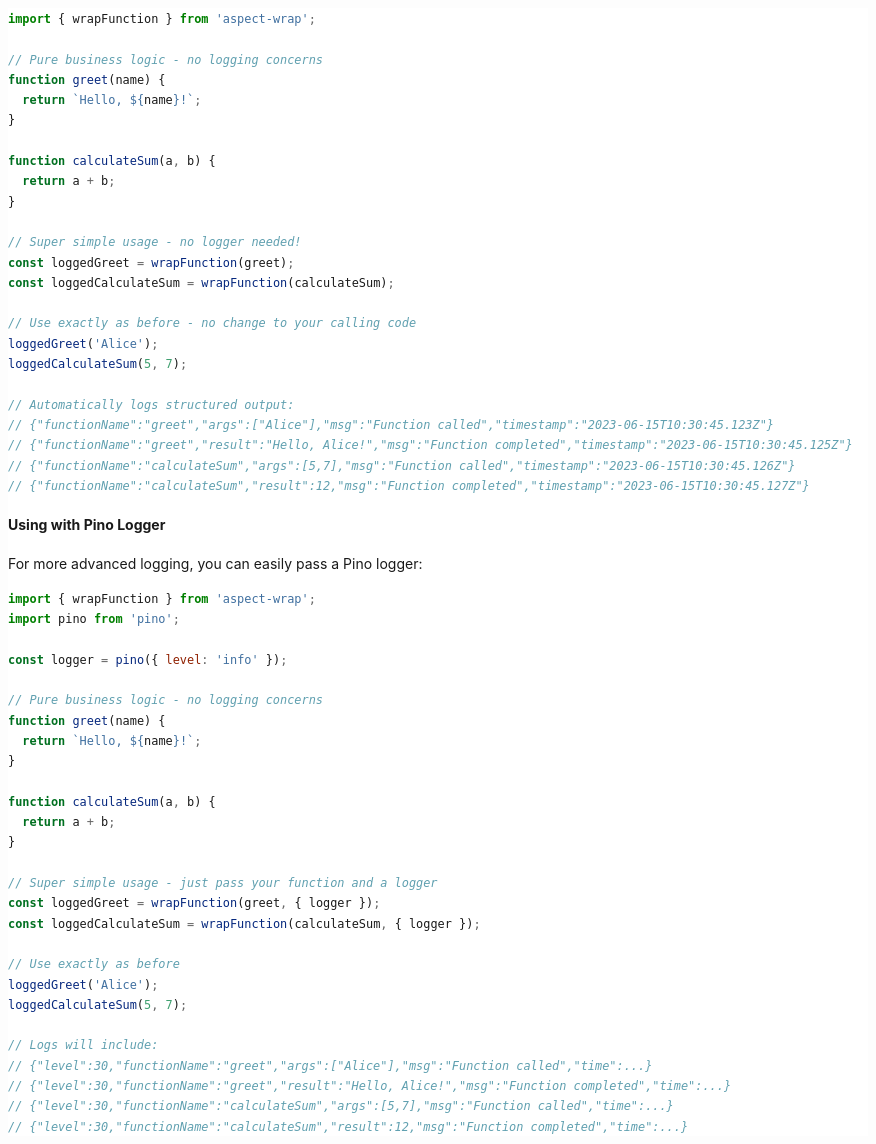 ```javascript
import { wrapFunction } from 'aspect-wrap';

// Pure business logic - no logging concerns
function greet(name) {
  return `Hello, ${name}!`;
}

function calculateSum(a, b) {
  return a + b;
}

// Super simple usage - no logger needed!
const loggedGreet = wrapFunction(greet);
const loggedCalculateSum = wrapFunction(calculateSum);

// Use exactly as before - no change to your calling code
loggedGreet('Alice');
loggedCalculateSum(5, 7);

// Automatically logs structured output:
// {"functionName":"greet","args":["Alice"],"msg":"Function called","timestamp":"2023-06-15T10:30:45.123Z"}
// {"functionName":"greet","result":"Hello, Alice!","msg":"Function completed","timestamp":"2023-06-15T10:30:45.125Z"}
// {"functionName":"calculateSum","args":[5,7],"msg":"Function called","timestamp":"2023-06-15T10:30:45.126Z"}
// {"functionName":"calculateSum","result":12,"msg":"Function completed","timestamp":"2023-06-15T10:30:45.127Z"}
```

#### Using with Pino Logger

For more advanced logging, you can easily pass a Pino logger:

```javascript
import { wrapFunction } from 'aspect-wrap';
import pino from 'pino';

const logger = pino({ level: 'info' });

// Pure business logic - no logging concerns
function greet(name) {
  return `Hello, ${name}!`;
}

function calculateSum(a, b) {
  return a + b;
}

// Super simple usage - just pass your function and a logger
const loggedGreet = wrapFunction(greet, { logger });
const loggedCalculateSum = wrapFunction(calculateSum, { logger });

// Use exactly as before
loggedGreet('Alice');
loggedCalculateSum(5, 7);

// Logs will include:
// {"level":30,"functionName":"greet","args":["Alice"],"msg":"Function called","time":...}
// {"level":30,"functionName":"greet","result":"Hello, Alice!","msg":"Function completed","time":...}
// {"level":30,"functionName":"calculateSum","args":[5,7],"msg":"Function called","time":...}
// {"level":30,"functionName":"calculateSum","result":12,"msg":"Function completed","time":...}
```
